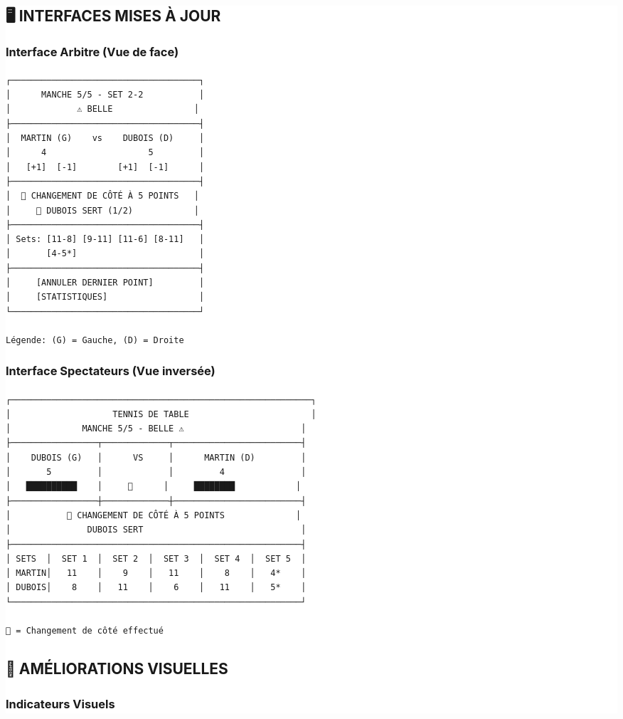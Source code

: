 ## 🖥️ INTERFACES MISES À JOUR

### **Interface Arbitre (Vue de face)**
```
┌─────────────────────────────────────┐
│      MANCHE 5/5 - SET 2-2           │
│             ⚠️ BELLE                │
├─────────────────────────────────────┤
│  MARTIN (G)    vs    DUBOIS (D)     │
│      4                    5         │
│   [+1]  [-1]        [+1]  [-1]      │
├─────────────────────────────────────┤
│  🔄 CHANGEMENT DE CÔTÉ À 5 POINTS   │
│     🏓 DUBOIS SERT (1/2)            │
├─────────────────────────────────────┤
│ Sets: [11-8] [9-11] [11-6] [8-11]   │
│       [4-5*]                        │
├─────────────────────────────────────┤
│     [ANNULER DERNIER POINT]         │
│     [STATISTIQUES]                  │
└─────────────────────────────────────┘

Légende: (G) = Gauche, (D) = Droite
```

### **Interface Spectateurs (Vue inversée)**
```
┌───────────────────────────────────────────────────────────┐
│                    TENNIS DE TABLE                        │
│              MANCHE 5/5 - BELLE ⚠️                       │
├─────────────────┬─────────────┬─────────────────────────┤
│    DUBOIS (G)   │      VS     │      MARTIN (D)         │
│       5         │             │         4               │
│   ██████████    │     🏓      │     ████████            │
├─────────────────┼─────────────┼─────────────────────────┤
│           🔄 CHANGEMENT DE CÔTÉ À 5 POINTS              │
│               DUBOIS SERT                               │
├─────────────────────────────────────────────────────────┤
│ SETS  │  SET 1  │  SET 2  │  SET 3  │  SET 4  │  SET 5  │
│ MARTIN│   11    │    9    │   11    │    8    │   4*    │
│ DUBOIS│    8    │   11    │    6    │   11    │   5*    │
└─────────────────────────────────────────────────────────┘

🔄 = Changement de côté effectué
```

## 🎨 AMÉLIORATIONS VISUELLES

### **Indicateurs Visuels**
